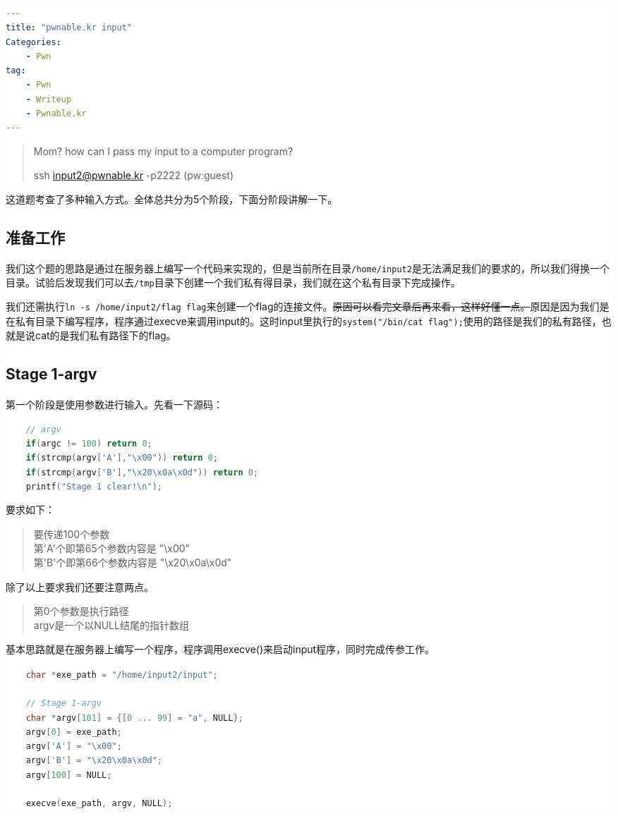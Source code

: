 ```yaml
---
title: "pwnable.kr input"
Categories:
    - Pwn
tag:
    - Pwn
    - Writeup
    - Pwnable.kr
---
```


> Mom? how can I pass my input to a computer program?  
>
> ssh input2@pwnable.kr -p2222 (pw:guest)  

这道题考查了多种输入方式。全体总共分为5个阶段，下面分阶段讲解一下。



## 准备工作

我们这个题的思路是通过在服务器上编写一个代码来实现的，但是当前所在目录`/home/input2`是无法满足我们的要求的，所以我们得换一个目录。试验后发现我们可以去`/tmp`目录下创建一个我们私有得目录，我们就在这个私有目录下完成操作。

我们还需执行`ln -s /home/input2/flag flag`来创建一个flag的连接文件。~~原因可以看完文章后再来看，这样好懂一点。~~原因是因为我们是在私有目录下编写程序，程序通过execve来调用input的。这时input里执行的`system("/bin/cat flag");`使用的路径是我们的私有路径，也就是说cat的是我们私有路径下的flag。

## Stage 1-argv

第一个阶段是使用参数进行输入。先看一下源码：

```c
    // argv
    if(argc != 100) return 0;
    if(strcmp(argv['A'],"\x00")) return 0;
    if(strcmp(argv['B'],"\x20\x0a\x0d")) return 0;
    printf("Stage 1 clear!\n");
```

要求如下：

> 要传递100个参数  
> 第'A'个即第65个参数内容是 "\x00"  
> 第'B'个即第66个参数内容是 "\x20\x0a\x0d"  

除了以上要求我们还要注意两点。

> 第0个参数是执行路径  
> argv是一个以NULL结尾的指针数组  

基本思路就是在服务器上编写一个程序，程序调用execve()来启动input程序，同时完成传参工作。

```c
    char *exe_path = "/home/input2/input";

    // Stage 1-argv
    char *argv[101] = {[0 ... 99] = "a", NULL};
    argv[0] = exe_path;
    argv['A'] = "\x00";
    argv['B'] = "\x20\x0a\x0d";
    argv[100] = NULL;

    execve(exe_path, argv, NULL);
```
